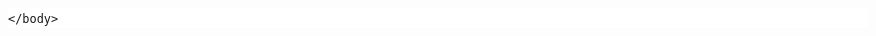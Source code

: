 <script id="elementor-frontend-js-before">var elementorFrontendConfig = {"environmentMode":{"edit":false,"wpPreview":false,"isScriptDebug":false},"i18n":{"shareOnFacebook":"Share on Facebook","shareOnTwitter":"Share on Twitter","pinIt":"Pin it","download":"Download","downloadImage":"Download image","fullscreen":"Fullscreen","zoom":"Zoom","share":"Share","playVideo":"Play Video","previous":"Previous","next":"Next","close":"Close","a11yCarouselWrapperAriaLabel":"Carousel | Horizontal scrolling: Arrow Left & Right","a11yCarouselPrevSlideMessage":"Previous slide","a11yCarouselNextSlideMessage":"Next slide","a11yCarouselFirstSlideMessage":"This is the first slide","a11yCarouselLastSlideMessage":"This is the last slide","a11yCarouselPaginationBulletMessage":"Go to slide"},"is_rtl":false,"breakpoints":{"xs":0,"sm":480,"md":768,"lg":1025,"xl":1440,"xxl":1600},"responsive":{"breakpoints":{"mobile":{"label":"Mobile Portrait","value":767,"default_value":767,"direction":"max","is_enabled":true},"mobile_extra":{"label":"Mobile Landscape","value":880,"default_value":880,"direction":"max","is_enabled":false},"tablet":{"label":"Tablet Portrait","value":1024,"default_value":1024,"direction":"max","is_enabled":true},"tablet_extra":{"label":"Tablet Landscape","value":1200,"default_value":1200,"direction":"max","is_enabled":false},"laptop":{"label":"Laptop","value":1366,"default_value":1366,"direction":"max","is_enabled":false},"widescreen":{"label":"Widescreen","value":2400,"default_value":2400,"direction":"min","is_enabled":false}}},"version":"3.14.1","is_static":false,"experimentalFeatures":{"a11y_improvements":true,"additional_custom_breakpoints":true,"theme_builder_v2":true,"landing-pages":true,"page-transitions":true,"notes":true,"loop":true,"form-submissions":true,"e_scroll_snap":true},"urls":{"assets":"httpmzzsj.github.io\/gspcoco\/\/wp-content\/plugins\/elementor\/assets\/"},"swiperClass":"swiper-container","settings":{"page":[],"editorPreferences":[]},"kit":{"active_breakpoints":["viewport_mobile","viewport_tablet"],"global_image_lightbox":"yes","lightbox_enable_counter":"yes","lightbox_enable_fullscreen":"yes","lightbox_enable_zoom":"yes","lightbox_enable_share":"yes","lightbox_title_src":"title","lightbox_description_src":"description"},"post":{"id":7,"title":"Home%20%E2%80%93%20GSP%20COCO","excerpt":"","featuredImage":false}};</script>
<script src="httpmzzsj.github.io/gspcoco//wp-content/plugins/elementor/assets/js/frontend.min.js?ver=3.14.1" id="elementor-frontend-js"></script>
<script src="httpmzzsj.github.io/gspcoco//wp-content/plugins/pro-elements/assets/js/preloaded-elements-handlers.min.js?ver=3.14.0" id="pro-preloaded-elements-handlers-js"></script>
<script src="httpmzzsj.github.io/gspcoco//wp-content/plugins/elementor/assets/js/preloaded-modules.min.js?ver=3.14.1" id="preloaded-modules-js"></script>
<script src="httpmzzsj.github.io/gspcoco//wp-content/plugins/pro-elements/assets/lib/sticky/jquery.sticky.min.js?ver=3.14.0" id="e-sticky-js"></script>
	</body>
</html>
